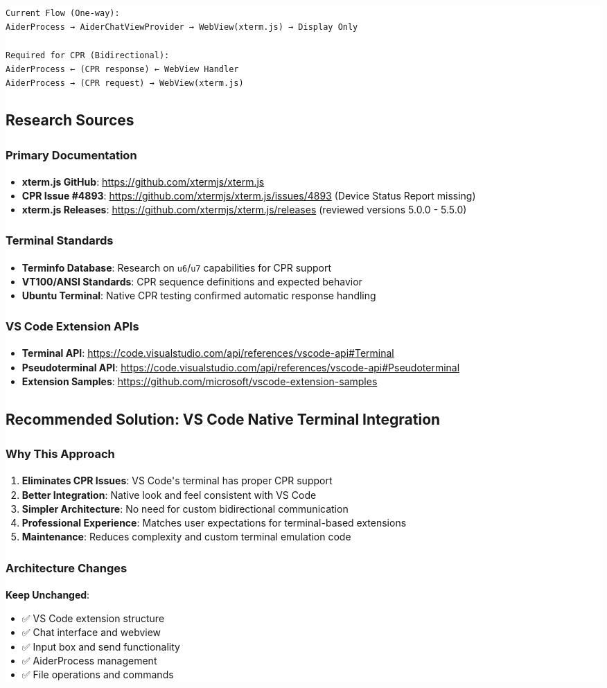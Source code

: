 ```text
Current Flow (One-way):
AiderProcess → AiderChatViewProvider → WebView(xterm.js) → Display Only

Required for CPR (Bidirectional):
AiderProcess ← (CPR response) ← WebView Handler
AiderProcess → (CPR request) → WebView(xterm.js)
```

## Research Sources

### Primary Documentation

- **xterm.js GitHub**: <https://github.com/xtermjs/xterm.js>
- **CPR Issue #4893**: <https://github.com/xtermjs/xterm.js/issues/4893> (Device
  Status Report missing)
- **xterm.js Releases**: <https://github.com/xtermjs/xterm.js/releases>
  (reviewed versions 5.0.0 - 5.5.0)

### Terminal Standards

- **Terminfo Database**: Research on `u6`/`u7` capabilities for CPR support
- **VT100/ANSI Standards**: CPR sequence definitions and expected behavior
- **Ubuntu Terminal**: Native CPR testing confirmed automatic response handling

### VS Code Extension APIs

- **Terminal API**:
  <https://code.visualstudio.com/api/references/vscode-api#Terminal>
- **Pseudoterminal API**:
  <https://code.visualstudio.com/api/references/vscode-api#Pseudoterminal>
- **Extension Samples**: <https://github.com/microsoft/vscode-extension-samples>

## Recommended Solution: VS Code Native Terminal Integration

### Why This Approach

1. **Eliminates CPR Issues**: VS Code's terminal has proper CPR support
2. **Better Integration**: Native look and feel consistent with VS Code
3. **Simpler Architecture**: No need for custom bidirectional communication
4. **Professional Experience**: Matches user expectations for terminal-based
   extensions
5. **Maintenance**: Reduces complexity and custom terminal emulation code

### Architecture Changes

**Keep Unchanged**:

- ✅ VS Code extension structure
- ✅ Chat interface and webview
- ✅ Input box and send functionality
- ✅ AiderProcess management
- ✅ File operations and commands
